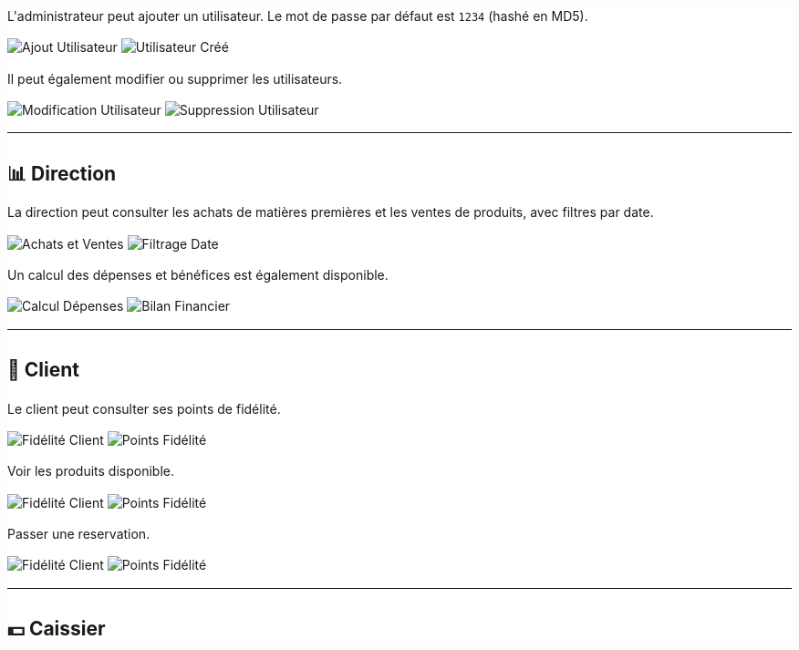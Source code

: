 L'administrateur peut ajouter un utilisateur. Le mot de passe par défaut est `1234` (hashé en MD5).

<img src="https://github.com/user-attachments/assets/11af3073-f3ff-4009-8fe2-bfb0589b2b39" alt="Ajout Utilisateur" width="800"/>
<img src="https://github.com/user-attachments/assets/5c7278ee-8070-4697-9f96-3b818529e373" alt="Utilisateur Créé" width="800"/>

Il peut également modifier ou supprimer les utilisateurs.

<img src="https://github.com/user-attachments/assets/0d5bfd2c-612b-4960-bd37-2464b248259f" alt="Modification Utilisateur" width="800"/>
<img src="https://github.com/user-attachments/assets/f31cc96c-e57b-4fb3-bf4f-d7c90bb9fb4c" alt="Suppression Utilisateur" width="800"/>

---

## 📊 **Direction**

La direction peut consulter les achats de matières premières et les ventes de produits, avec filtres par date.

<img src="https://github.com/user-attachments/assets/2e875e72-d99b-4f7d-855c-3b47b4e02b01" alt="Achats et Ventes"/>
<img src="https://github.com/user-attachments/assets/6a92e475-c306-473f-b41e-09d6bef2d75f" alt="Filtrage Date" width="600"/>

Un calcul des dépenses et bénéfices est également disponible.

<img src="https://github.com/user-attachments/assets/ddbda3c8-1fa5-405f-b9f2-aa27c464c033" alt="Calcul Dépenses"/>
<img src="https://github.com/user-attachments/assets/17e5ea00-18e7-4438-a320-98e3b4c79624" alt="Bilan Financier" width="400"/>

---

## 👤 **Client**

Le client peut consulter ses points de fidélité.

<img src="https://github.com/user-attachments/assets/eafe207f-bf11-415d-bd68-a7be0cf878a8" alt="Fidélité Client" width="600"/>
<img src="https://github.com/user-attachments/assets/0c5c59ad-d7db-4328-9113-c8fca16aca09" alt="Points Fidélité" width="600"/>

Voir les produits disponible.

<img src="https://github.com/user-attachments/assets/3bcd3841-6ef6-423f-89dc-aff3fb583540" alt="Fidélité Client" width="600"/>
<img src="https://github.com/user-attachments/assets/2fe0374b-356d-4da3-b8a9-561cb6e56d93" alt="Points Fidélité" width="600"/>

Passer une reservation.

<img src="https://github.com/user-attachments/assets/75527b61-78cc-4deb-99f6-bb9c8713eb0a" alt="Fidélité Client" width="600"/>
<img src="https://github.com/user-attachments/assets/2388b7ea-3480-4490-bcfd-bab3bd1eb030" alt="Points Fidélité" width="600"/>



---

## 💵 **Caissier**
